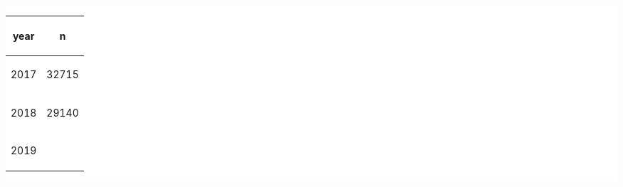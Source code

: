 <div id="pxezkgtsak" style="overflow-x:auto;overflow-y:auto;width:auto;height:auto;">

<table class="gt_table">

<thead class="gt_col_headings">

<tr>

<th class="gt_col_heading gt_columns_bottom_border gt_right" rowspan="1" colspan="1">

year

</th>

<th class="gt_col_heading gt_columns_bottom_border gt_center" rowspan="1" colspan="1">

n

</th>

</tr>

</thead>

<tbody class="gt_table_body">

<tr>

<td class="gt_row gt_right">

2017

</td>

<td class="gt_row gt_center">

32715

</td>

</tr>

<tr>

<td class="gt_row gt_right">

2018

</td>

<td class="gt_row gt_center">

29140

</td>

</tr>

<tr>

<td class="gt_row gt_right">

2019

</td>
